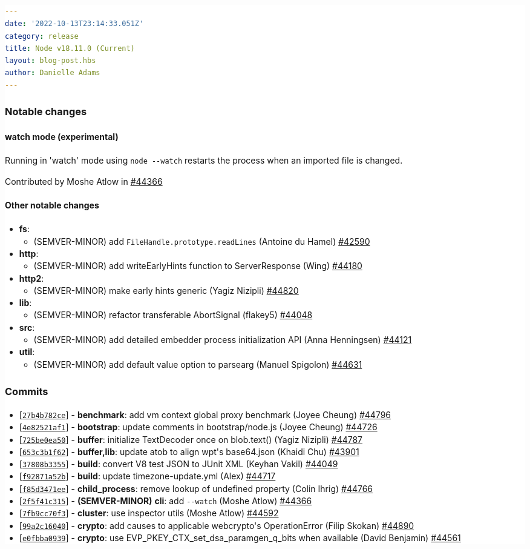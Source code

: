 ```yaml
---
date: '2022-10-13T23:14:33.051Z'
category: release
title: Node v18.11.0 (Current)
layout: blog-post.hbs
author: Danielle Adams
---
```


### Notable changes

#### watch mode (experimental)

Running in 'watch' mode using `node --watch` restarts the process when an imported file is changed.

Contributed by Moshe Atlow in [#44366](https://github.com/nodejs/node/pull/44366)

#### Other notable changes

- **fs**:
  - (SEMVER-MINOR) add `FileHandle.prototype.readLines` (Antoine du Hamel) [#42590](https://github.com/nodejs/node/pull/42590)
- **http**:
  - (SEMVER-MINOR) add writeEarlyHints function to ServerResponse (Wing) [#44180](https://github.com/nodejs/node/pull/44180)
- **http2**:
  - (SEMVER-MINOR) make early hints generic (Yagiz Nizipli) [#44820](https://github.com/nodejs/node/pull/44820)
- **lib**:
  - (SEMVER-MINOR) refactor transferable AbortSignal (flakey5) [#44048](https://github.com/nodejs/node/pull/44048)
- **src**:
  - (SEMVER-MINOR) add detailed embedder process initialization API (Anna Henningsen) [#44121](https://github.com/nodejs/node/pull/44121)
- **util**:
  - (SEMVER-MINOR) add default value option to parsearg (Manuel Spigolon) [#44631](https://github.com/nodejs/node/pull/44631)

### Commits

- \[[`27b4b782ce`](https://github.com/nodejs/node/commit/27b4b782ce)] - **benchmark**: add vm context global proxy benchmark (Joyee Cheung) [#44796](https://github.com/nodejs/node/pull/44796)
- \[[`4e82521af1`](https://github.com/nodejs/node/commit/4e82521af1)] - **bootstrap**: update comments in bootstrap/node.js (Joyee Cheung) [#44726](https://github.com/nodejs/node/pull/44726)
- \[[`725be0ea50`](https://github.com/nodejs/node/commit/725be0ea50)] - **buffer**: initialize TextDecoder once on blob.text() (Yagiz Nizipli) [#44787](https://github.com/nodejs/node/pull/44787)
- \[[`653c3b1f62`](https://github.com/nodejs/node/commit/653c3b1f62)] - **buffer,lib**: update atob to align wpt's base64.json (Khaidi Chu) [#43901](https://github.com/nodejs/node/pull/43901)
- \[[`37808b3355`](https://github.com/nodejs/node/commit/37808b3355)] - **build**: convert V8 test JSON to JUnit XML (Keyhan Vakil) [#44049](https://github.com/nodejs/node/pull/44049)
- \[[`f92871a52b`](https://github.com/nodejs/node/commit/f92871a52b)] - **build**: update timezone-update.yml (Alex) [#44717](https://github.com/nodejs/node/pull/44717)
- \[[`f85d3471ee`](https://github.com/nodejs/node/commit/f85d3471ee)] - **child_process**: remove lookup of undefined property (Colin Ihrig) [#44766](https://github.com/nodejs/node/pull/44766)
- \[[`2f5f41c315`](https://github.com/nodejs/node/commit/2f5f41c315)] - **(SEMVER-MINOR)** **cli**: add `--watch` (Moshe Atlow) [#44366](https://github.com/nodejs/node/pull/44366)
- \[[`7fb9cc70f3`](https://github.com/nodejs/node/commit/7fb9cc70f3)] - **cluster**: use inspector utils (Moshe Atlow) [#44592](https://github.com/nodejs/node/pull/44592)
- \[[`99a2c16040`](https://github.com/nodejs/node/commit/99a2c16040)] - **crypto**: add causes to applicable webcrypto's OperationError (Filip Skokan) [#44890](https://github.com/nodejs/node/pull/44890)
- \[[`e0fbba0939`](https://github.com/nodejs/node/commit/e0fbba0939)] - **crypto**: use EVP_PKEY_CTX_set_dsa_paramgen_q_bits when available (David Benjamin) [#44561](https://github.com/nodejs/node/pull/44561)